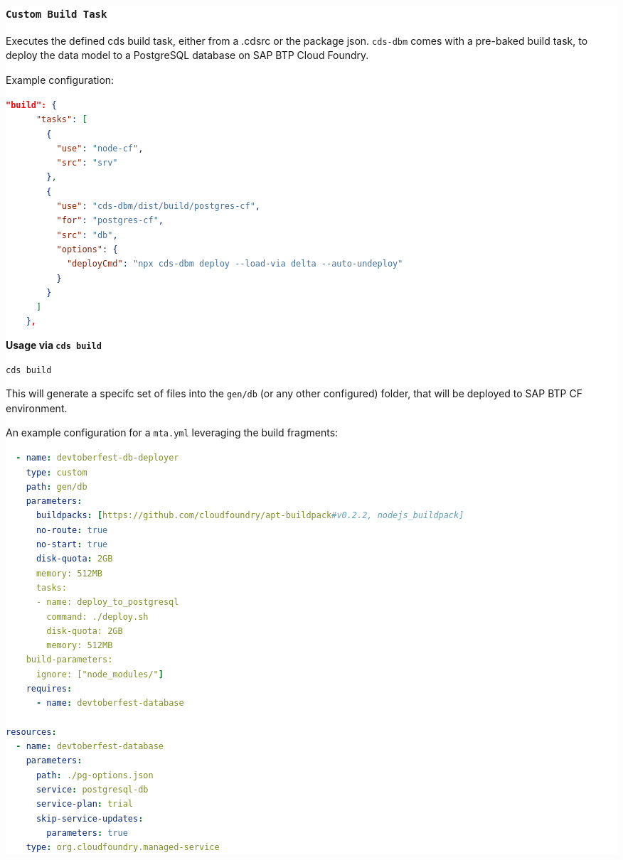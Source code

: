 

### `Custom Build Task`

Executes the defined cds build task, either from a .cdsrc or the package json. `cds-dbm` comes with a pre-baked build task, to deploy the data model to a PostgreSQL database on SAP BTP Cloud Foundry.

Example configuration:

```json
"build": {
      "tasks": [
        {
          "use": "node-cf",
          "src": "srv"
        },
        {
          "use": "cds-dbm/dist/build/postgres-cf",
          "for": "postgres-cf",
          "src": "db",
          "options": {
            "deployCmd": "npx cds-dbm deploy --load-via delta --auto-undeploy"
          }
        }
      ]
    },
```

**Usage via `cds build`**

```bash
cds build
```

This will generate a specifc set of files into the `gen/db` (or any other configured) folder, that will be deployed to SAP BTP CF environment.


An example configuration for a `mta.yml` leveraging the build fragments:

```yaml
  - name: devtoberfest-db-deployer
    type: custom
    path: gen/db
    parameters:
      buildpacks: [https://github.com/cloudfoundry/apt-buildpack#v0.2.2, nodejs_buildpack] 
      no-route: true
      no-start: true
      disk-quota: 2GB
      memory: 512MB
      tasks:
      - name: deploy_to_postgresql
        command: ./deploy.sh
        disk-quota: 2GB
        memory: 512MB      
    build-parameters:
      ignore: ["node_modules/"]
    requires:
      - name: devtoberfest-database 

resources:
  - name: devtoberfest-database
    parameters:
      path: ./pg-options.json
      service: postgresql-db
      service-plan: trial
      skip-service-updates:
        parameters: true
    type: org.cloudfoundry.managed-service      
```
